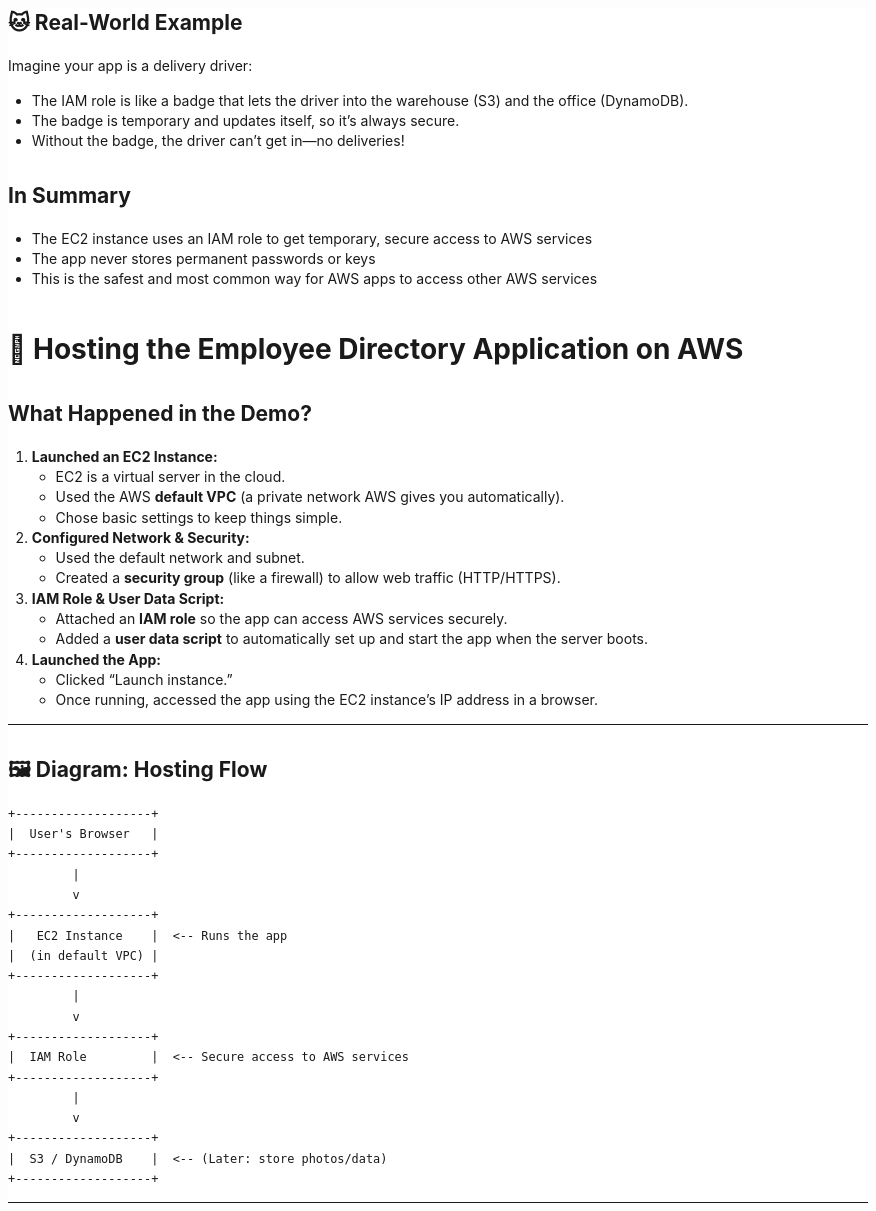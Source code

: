 ## 🐱 Real-World Example

Imagine your app is a delivery driver:

- The IAM role is like a badge that lets the driver into the warehouse (S3) and the office (DynamoDB).
- The badge is temporary and updates itself, so it’s always secure.
- Without the badge, the driver can’t get in—no deliveries!


## In Summary

- The EC2 instance uses an IAM role to get temporary, secure access to AWS services
- The app never stores permanent passwords or keys
- This is the safest and most common way for AWS apps to access other AWS services



# 🚀 Hosting the Employee Directory Application on AWS

## What Happened in the Demo?

1. **Launched an EC2 Instance:**
    - EC2 is a virtual server in the cloud.
    - Used the AWS **default VPC** (a private network AWS gives you automatically).
    - Chose basic settings to keep things simple.
2. **Configured Network & Security:**
    - Used the default network and subnet.
    - Created a **security group** (like a firewall) to allow web traffic (HTTP/HTTPS).
3. **IAM Role & User Data Script:**
    - Attached an **IAM role** so the app can access AWS services securely.
    - Added a **user data script** to automatically set up and start the app when the server boots.
4. **Launched the App:**
    - Clicked “Launch instance.”
    - Once running, accessed the app using the EC2 instance’s IP address in a browser.

---

## 🖼️ Diagram: Hosting Flow

```
+-------------------+
|  User's Browser   |
+-------------------+
         |
         v
+-------------------+
|   EC2 Instance    |  <-- Runs the app
|  (in default VPC) |
+-------------------+
         |
         v
+-------------------+
|  IAM Role         |  <-- Secure access to AWS services
+-------------------+
         |
         v
+-------------------+
|  S3 / DynamoDB    |  <-- (Later: store photos/data)
+-------------------+

```

---